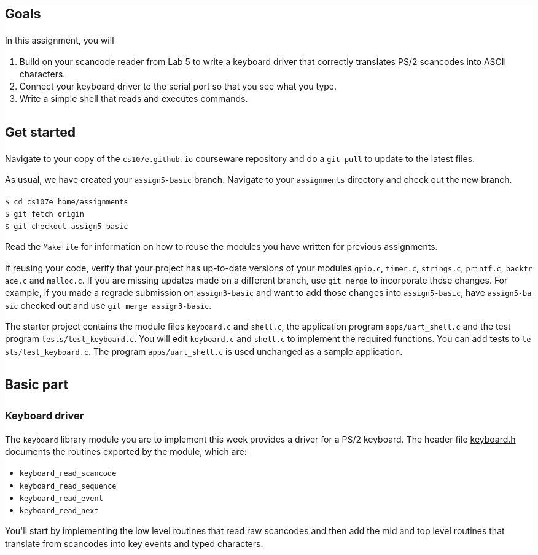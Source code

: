 
## Goals

In this assignment, you will

1.  Build on your scancode reader from Lab 5 to write a keyboard driver
    that correctly translates PS/2 scancodes into ASCII characters.
2.  Connect your keyboard driver to the serial port so that you
    see what you type.
3.  Write a simple shell that reads and executes commands.

## Get started

Navigate to your copy of the `cs107e.github.io` courseware repository and do a `git pull` to update to the latest files.

As usual, we have created your `assign5-basic` branch. Navigate to your `assignments` directory and check out the new branch.

```
$ cd cs107e_home/assignments
$ git fetch origin
$ git checkout assign5-basic
```

Read the `Makefile` for information on how to reuse the modules you have written for previous assignments. 

If reusing your code, verify that your project has up-to-date versions of
your modules `gpio.c`, `timer.c`, `strings.c`, `printf.c`, `backtrace.c` and `malloc.c`.  If you are missing updates made on a different branch, use `git merge` to incorporate those changes. For example, if you made a regrade submission on `assign3-basic` and want to add those changes into `assign5-basic`, have `assign5-basic` checked out and use `git merge assign3-basic`.

The starter project contains the module files `keyboard.c` and `shell.c`, the application program `apps/uart_shell.c` and the test program `tests/test_keyboard.c`. You will edit `keyboard.c` and `shell.c` to implement the required functions. You can add tests to `tests/test_keyboard.c`. The program `apps/uart_shell.c` is used unchanged as a sample application.


## Basic part

### Keyboard driver

The  `keyboard` library module you are to implement this week provides a driver for a PS/2 keyboard. The header file
[keyboard.h](https://github.com/cs107e/cs107e.github.io/blob/master/cs107e/include/keyboard.h) documents the routines exported by the module, which are:

+ `keyboard_read_scancode`
+ `keyboard_read_sequence`
+ `keyboard_read_event`
+ `keyboard_read_next`

You'll start by implementing the low level routines that read raw scancodes and then add the mid and top level routines that translate from scancodes into key events and typed characters.
